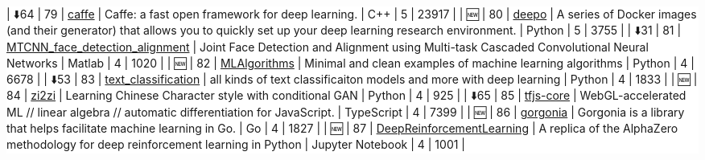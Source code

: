 | :arrow_down:64     | 79   | [caffe](https://github.com/BVLC/caffe)                                                                                                                             | Caffe: a fast open framework for deep learning.                                                                                                                                                                                                                                                                                                                                                      | C++              | 5           | 23917       |
| :new:              | 80   | [deepo](https://github.com/ufoym/deepo)                                                                                                                            | A series of Docker images (and their generator) that allows you to quickly set up your deep learning research environment.                                                                                                                                                                                                                                                                           | Python           | 5           | 3755        |
| :arrow_down:31     | 81   | [MTCNN_face_detection_alignment](https://github.com/kpzhang93/MTCNN_face_detection_alignment)                                                                      | Joint Face Detection and Alignment using Multi-task Cascaded Convolutional Neural Networks                                                                                                                                                                                                                                                                                                           | Matlab           | 4           | 1020        |
| :new:              | 82   | [MLAlgorithms](https://github.com/rushter/MLAlgorithms)                                                                                                            | Minimal and clean examples of machine learning algorithms                                                                                                                                                                                                                                                                                                                                            | Python           | 4           | 6678        |
| :arrow_down:53     | 83   | [text_classification](https://github.com/brightmart/text_classification)                                                                                           | all kinds of text classificaiton models and more with deep learning                                                                                                                                                                                                                                                                                                                                  | Python           | 4           | 1833        |
| :new:              | 84   | [zi2zi](https://github.com/kaonashi-tyc/zi2zi)                                                                                                                     | Learning Chinese Character style with conditional GAN                                                                                                                                                                                                                                                                                                                                                | Python           | 4           | 925         |
| :arrow_down:65     | 85   | [tfjs-core](https://github.com/tensorflow/tfjs-core)                                                                                                               | WebGL-accelerated ML // linear algebra // automatic differentiation for JavaScript.                                                                                                                                                                                                                                                                                                                  | TypeScript       | 4           | 7399        |
| :new:              | 86   | [gorgonia](https://github.com/gorgonia/gorgonia)                                                                                                                   | Gorgonia is a library that helps facilitate machine learning in Go.                                                                                                                                                                                                                                                                                                                                  | Go               | 4           | 1827        |
| :new:              | 87   | [DeepReinforcementLearning](https://github.com/AppliedDataSciencePartners/DeepReinforcementLearning)                                                               | A replica of the AlphaZero methodology for deep reinforcement learning in Python                                                                                                                                                                                                                                                                                                                     | Jupyter Notebook | 4           | 1001        |